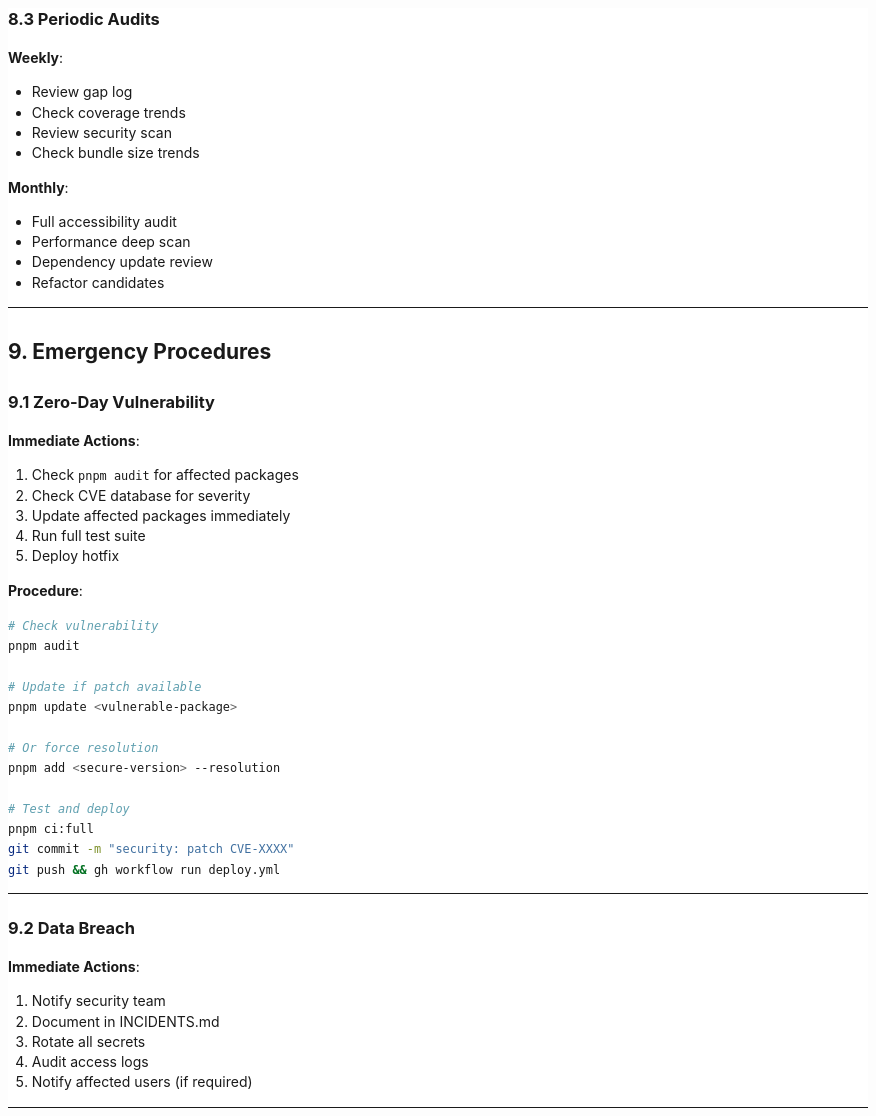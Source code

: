 
### 8.3 Periodic Audits

**Weekly**:
- Review gap log
- Check coverage trends
- Review security scan
- Check bundle size trends

**Monthly**:
- Full accessibility audit
- Performance deep scan
- Dependency update review
- Refactor candidates

---

## 9. Emergency Procedures

### 9.1 Zero-Day Vulnerability

**Immediate Actions**:
1. Check `pnpm audit` for affected packages
2. Check CVE database for severity
3. Update affected packages immediately
4. Run full test suite
5. Deploy hotfix

**Procedure**:
```bash
# Check vulnerability
pnpm audit

# Update if patch available
pnpm update <vulnerable-package>

# Or force resolution
pnpm add <secure-version> --resolution

# Test and deploy
pnpm ci:full
git commit -m "security: patch CVE-XXXX"
git push && gh workflow run deploy.yml
```

---

### 9.2 Data Breach

**Immediate Actions**:
1. Notify security team
2. Document in INCIDENTS.md
3. Rotate all secrets
4. Audit access logs
5. Notify affected users (if required)

---